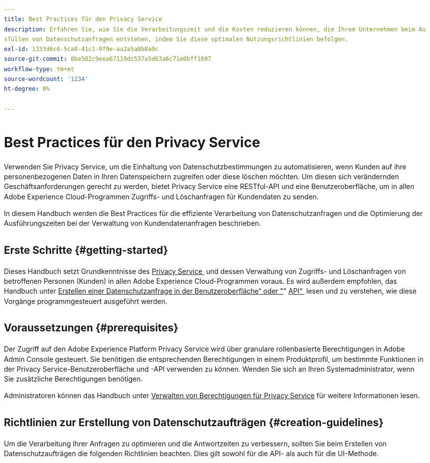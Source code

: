 ```yaml
---
title: Best Practices für den Privacy Service
description: Erfahren Sie, wie Sie die Verarbeitungszeit und die Kosten reduzieren können, die Ihrem Unternehmen beim Ausfüllen von Datenschutzanfragen entstehen, indem Sie diese optimalen Nutzungsrichtlinien befolgen.
exl-id: 1333d6c6-5ca0-41c1-9f9e-aa2a5a8b8a9c
source-git-commit: 8be502c9eea67119dc537a5d63a6c71e0bff1697
workflow-type: tm+mt
source-wordcount: '1234'
ht-degree: 0%

---
```


# Best Practices für den Privacy Service

Verwenden Sie Privacy Service, um die Einhaltung von Datenschutzbestimmungen zu automatisieren, wenn Kunden auf ihre personenbezogenen Daten in Ihren Datenspeichern zugreifen oder diese löschen möchten. Um diesen sich verändernden Geschäftsanforderungen gerecht zu werden, bietet Privacy Service eine RESTful-API und eine Benutzeroberfläche, um in allen Adobe Experience Cloud-Programmen Zugriffs- und Löschanfragen für Kundendaten zu senden.

In diesem Handbuch werden die Best Practices für die effiziente Verarbeitung von Datenschutzanfragen und die Optimierung der Ausführungszeiten bei der Verwaltung von Kundendatenanfragen beschrieben.

## Erste Schritte {#getting-started}

Dieses Handbuch setzt Grundkenntnisse des [Privacy Service &#x200B;](./home.md) und dessen Verwaltung von Zugriffs- und Löschanfragen von betroffenen Personen (Kunden) in allen Adobe Experience Cloud-Programmen voraus. Es wird außerdem empfohlen, das Handbuch unter [Erstellen einer Datenschutzanfrage in der Benutzeroberfläche“ oder &quot;](./ui/user-guide.md#create-a-new-privacy-job-request)&quot; [API“ &#x200B;](./api/overview.md) lesen und zu verstehen, wie diese Vorgänge programmgesteuert ausgeführt werden.

## Voraussetzungen {#prerequisites}

Der Zugriff auf den Adobe Experience Platform Privacy Service wird über granulare rollenbasierte Berechtigungen in Adobe Admin Console gesteuert. Sie benötigen die entsprechenden Berechtigungen in einem Produktprofil, um bestimmte Funktionen in der Privacy Service-Benutzeroberfläche und -API verwenden zu können. Wenden Sie sich an Ihren Systemadministrator, wenn Sie zusätzliche Berechtigungen benötigen.

Administratoren können das Handbuch unter [Verwalten von Berechtigungen für Privacy Service &#x200B;](./permissions.md) für weitere Informationen lesen.

## Richtlinien zur Erstellung von Datenschutzaufträgen {#creation-guidelines}

Um die Verarbeitung Ihrer Anfragen zu optimieren und die Antwortzeiten zu verbessern, sollten Sie beim Erstellen von Datenschutzaufträgen die folgenden Richtlinien beachten. Dies gilt sowohl für die API- als auch für die UI-Methode.
